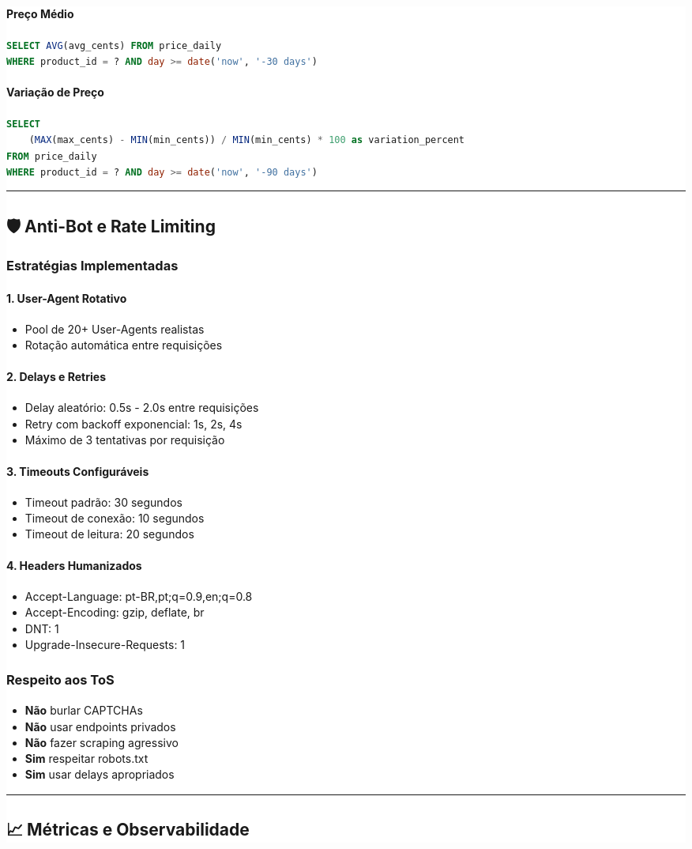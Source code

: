 #### Preço Médio
```sql
SELECT AVG(avg_cents) FROM price_daily 
WHERE product_id = ? AND day >= date('now', '-30 days')
```

#### Variação de Preço
```sql
SELECT 
    (MAX(max_cents) - MIN(min_cents)) / MIN(min_cents) * 100 as variation_percent
FROM price_daily 
WHERE product_id = ? AND day >= date('now', '-90 days')
```

---

## 🛡️ Anti-Bot e Rate Limiting

### Estratégias Implementadas

#### 1. User-Agent Rotativo
- Pool de 20+ User-Agents realistas
- Rotação automática entre requisições

#### 2. Delays e Retries
- Delay aleatório: 0.5s - 2.0s entre requisições
- Retry com backoff exponencial: 1s, 2s, 4s
- Máximo de 3 tentativas por requisição

#### 3. Timeouts Configuráveis
- Timeout padrão: 30 segundos
- Timeout de conexão: 10 segundos
- Timeout de leitura: 20 segundos

#### 4. Headers Humanizados
- Accept-Language: pt-BR,pt;q=0.9,en;q=0.8
- Accept-Encoding: gzip, deflate, br
- DNT: 1
- Upgrade-Insecure-Requests: 1

### Respeito aos ToS

- **Não** burlar CAPTCHAs
- **Não** usar endpoints privados
- **Não** fazer scraping agressivo
- **Sim** respeitar robots.txt
- **Sim** usar delays apropriados

---

## 📈 Métricas e Observabilidade
